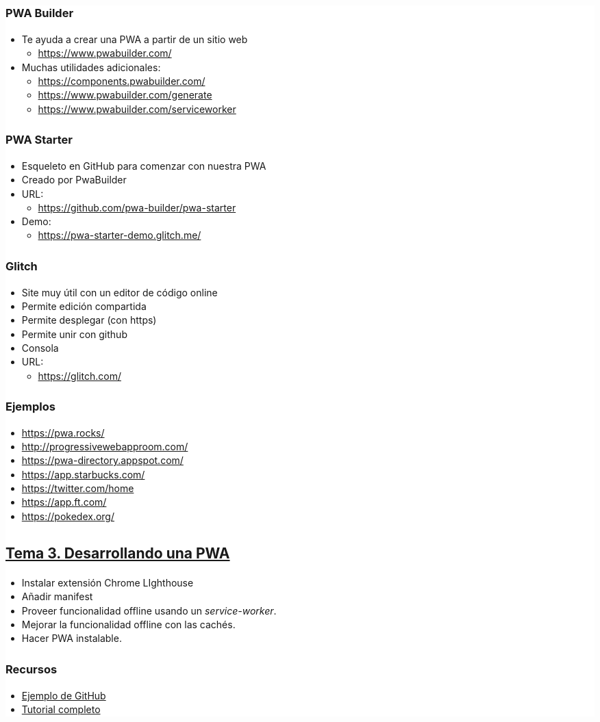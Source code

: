 ### PWA Builder

- Te ayuda a crear una PWA a partir de un sitio web
  - https://www.pwabuilder.com/
- Muchas utilidades adicionales:
  - https://components.pwabuilder.com/
  - https://www.pwabuilder.com/generate
  - https://www.pwabuilder.com/serviceworker

### PWA Starter

- Esqueleto en GitHub para comenzar con nuestra PWA
- Creado por PwaBuilder
- URL: 
  - https://github.com/pwa-builder/pwa-starter 
- Demo: 
  - https://pwa-starter-demo.glitch.me/

### Glitch

- Site muy útil con un editor de código online 
- Permite edición compartida 
- Permite desplegar (con https) 
- Permite unir con github 
- Consola
- URL:
  - https://glitch.com/

### Ejemplos

- https://pwa.rocks/
- http://progressivewebapproom.com/
- https://pwa-directory.appspot.com/
- https://app.starbucks.com/
- https://twitter.com/home
- https://app.ft.com/
- https://pokedex.org/ 

## [Tema 3. Desarrollando una PWA](https://www.youtube.com/watch?v=0cfCnSPwHtM)

- Instalar extensión Chrome LIghthouse
- Añadir manifest
- Proveer funcionalidad offline usando un *service-worker*.
- Mejorar la funcionalidad offline con las cachés.
- Hacer PWA instalable.

### Recursos
- [Ejemplo de GitHub](https://github.com/ging-moocs/MOOC_html_mod10-PWA_ejemplo)
- [Tutorial completo](https://web.dev/progressive-web-apps/)
